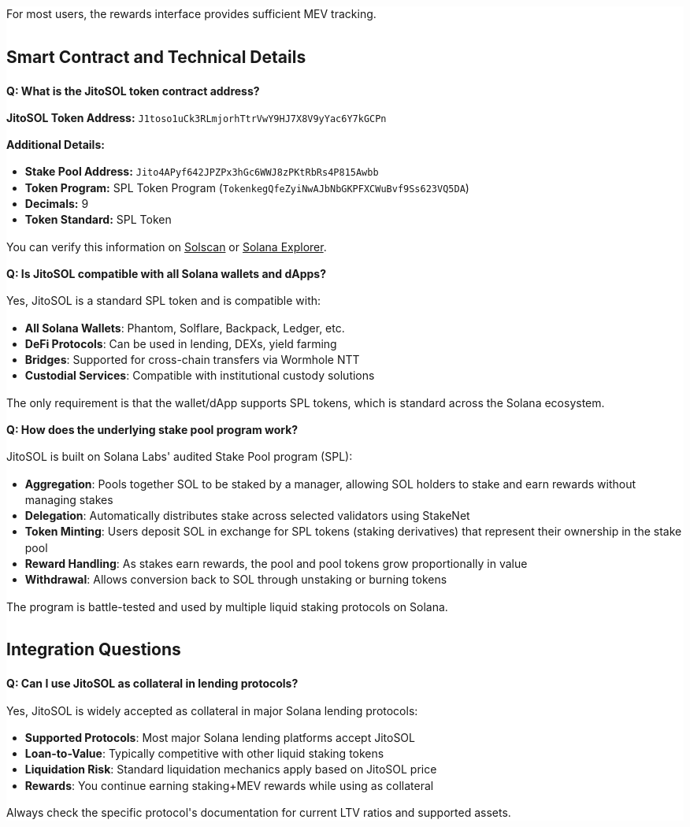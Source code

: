 For most users, the rewards interface provides sufficient MEV tracking.

## Smart Contract and Technical Details

**Q: What is the JitoSOL token contract address?**

**JitoSOL Token Address:** `J1toso1uCk3RLmjorhTtrVwY9HJ7X8V9yYac6Y7kGCPn`

**Additional Details:**
- **Stake Pool Address:** `Jito4APyf642JPZPx3hGc6WWJ8zPKtRbRs4P815Awbb`
- **Token Program:** SPL Token Program (`TokenkegQfeZyiNwAJbNbGKPFXCWuBvf9Ss623VQ5DA`)
- **Decimals:** 9
- **Token Standard:** SPL Token

You can verify this information on [Solscan](https://solscan.io/token/J1toso1uCk3RLmjorhTtrVwY9HJ7X8V9yYac6Y7kGCPn) or [Solana Explorer](https://explorer.solana.com/address/J1toso1uCk3RLmjorhTtrVwY9HJ7X8V9yYac6Y7kGCPn).

**Q: Is JitoSOL compatible with all Solana wallets and dApps?**

Yes, JitoSOL is a standard SPL token and is compatible with:

- **All Solana Wallets**: Phantom, Solflare, Backpack, Ledger, etc.
- **DeFi Protocols**: Can be used in lending, DEXs, yield farming
- **Bridges**: Supported for cross-chain transfers via Wormhole NTT
- **Custodial Services**: Compatible with institutional custody solutions

The only requirement is that the wallet/dApp supports SPL tokens, which is standard across the Solana ecosystem.

**Q: How does the underlying stake pool program work?**

JitoSOL is built on Solana Labs' audited Stake Pool program (SPL):

- **Aggregation**: Pools together SOL to be staked by a manager, allowing SOL holders to stake and earn rewards without managing stakes
- **Delegation**: Automatically distributes stake across selected validators using StakeNet
- **Token Minting**: Users deposit SOL in exchange for SPL tokens (staking derivatives) that represent their ownership in the stake pool
- **Reward Handling**: As stakes earn rewards, the pool and pool tokens grow proportionally in value
- **Withdrawal**: Allows conversion back to SOL through unstaking or burning tokens

The program is battle-tested and used by multiple liquid staking protocols on Solana.

## Integration Questions

**Q: Can I use JitoSOL as collateral in lending protocols?**

Yes, JitoSOL is widely accepted as collateral in major Solana lending protocols:

- **Supported Protocols**: Most major Solana lending platforms accept JitoSOL
- **Loan-to-Value**: Typically competitive with other liquid staking tokens
- **Liquidation Risk**: Standard liquidation mechanics apply based on JitoSOL price
- **Rewards**: You continue earning staking+MEV rewards while using as collateral

Always check the specific protocol's documentation for current LTV ratios and supported assets.
